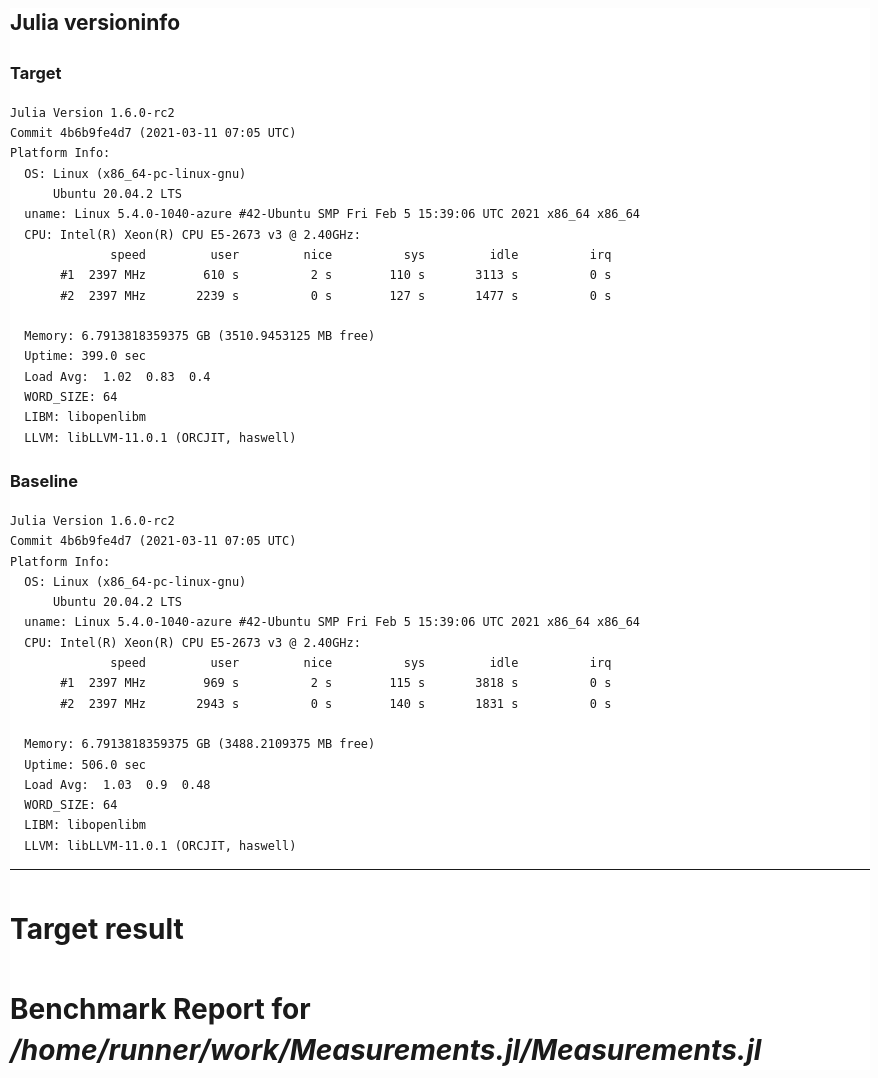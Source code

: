 ## Julia versioninfo

### Target
```
Julia Version 1.6.0-rc2
Commit 4b6b9fe4d7 (2021-03-11 07:05 UTC)
Platform Info:
  OS: Linux (x86_64-pc-linux-gnu)
      Ubuntu 20.04.2 LTS
  uname: Linux 5.4.0-1040-azure #42-Ubuntu SMP Fri Feb 5 15:39:06 UTC 2021 x86_64 x86_64
  CPU: Intel(R) Xeon(R) CPU E5-2673 v3 @ 2.40GHz: 
              speed         user         nice          sys         idle          irq
       #1  2397 MHz        610 s          2 s        110 s       3113 s          0 s
       #2  2397 MHz       2239 s          0 s        127 s       1477 s          0 s
       
  Memory: 6.7913818359375 GB (3510.9453125 MB free)
  Uptime: 399.0 sec
  Load Avg:  1.02  0.83  0.4
  WORD_SIZE: 64
  LIBM: libopenlibm
  LLVM: libLLVM-11.0.1 (ORCJIT, haswell)
```

### Baseline
```
Julia Version 1.6.0-rc2
Commit 4b6b9fe4d7 (2021-03-11 07:05 UTC)
Platform Info:
  OS: Linux (x86_64-pc-linux-gnu)
      Ubuntu 20.04.2 LTS
  uname: Linux 5.4.0-1040-azure #42-Ubuntu SMP Fri Feb 5 15:39:06 UTC 2021 x86_64 x86_64
  CPU: Intel(R) Xeon(R) CPU E5-2673 v3 @ 2.40GHz: 
              speed         user         nice          sys         idle          irq
       #1  2397 MHz        969 s          2 s        115 s       3818 s          0 s
       #2  2397 MHz       2943 s          0 s        140 s       1831 s          0 s
       
  Memory: 6.7913818359375 GB (3488.2109375 MB free)
  Uptime: 506.0 sec
  Load Avg:  1.03  0.9  0.48
  WORD_SIZE: 64
  LIBM: libopenlibm
  LLVM: libLLVM-11.0.1 (ORCJIT, haswell)
```

---
# Target result
# Benchmark Report for */home/runner/work/Measurements.jl/Measurements.jl*
